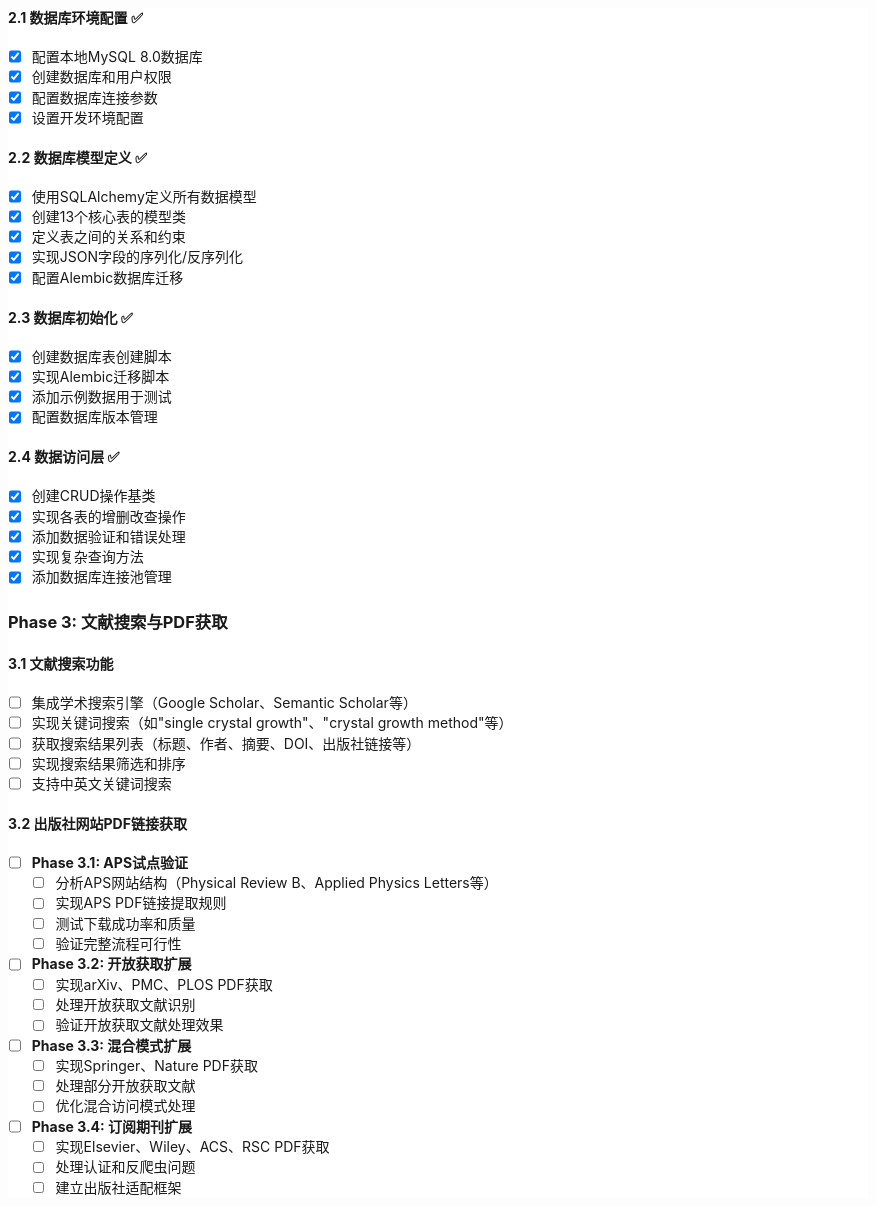 #### 2.1 数据库环境配置 ✅
- [x] 配置本地MySQL 8.0数据库
- [x] 创建数据库和用户权限
- [x] 配置数据库连接参数
- [x] 设置开发环境配置

#### 2.2 数据库模型定义 ✅
- [x] 使用SQLAlchemy定义所有数据模型
- [x] 创建13个核心表的模型类
- [x] 定义表之间的关系和约束
- [x] 实现JSON字段的序列化/反序列化
- [x] 配置Alembic数据库迁移

#### 2.3 数据库初始化 ✅
- [x] 创建数据库表创建脚本
- [x] 实现Alembic迁移脚本
- [x] 添加示例数据用于测试
- [x] 配置数据库版本管理

#### 2.4 数据访问层 ✅
- [x] 创建CRUD操作基类
- [x] 实现各表的增删改查操作
- [x] 添加数据验证和错误处理
- [x] 实现复杂查询方法
- [x] 添加数据库连接池管理

### Phase 3: 文献搜索与PDF获取

#### 3.1 文献搜索功能
- [ ] 集成学术搜索引擎（Google Scholar、Semantic Scholar等）
- [ ] 实现关键词搜索（如"single crystal growth"、"crystal growth method"等）
- [ ] 获取搜索结果列表（标题、作者、摘要、DOI、出版社链接等）
- [ ] 实现搜索结果筛选和排序
- [ ] 支持中英文关键词搜索

#### 3.2 出版社网站PDF链接获取
- [ ] **Phase 3.1: APS试点验证**
  - [ ] 分析APS网站结构（Physical Review B、Applied Physics Letters等）
  - [ ] 实现APS PDF链接提取规则
  - [ ] 测试下载成功率和质量
  - [ ] 验证完整流程可行性
- [ ] **Phase 3.2: 开放获取扩展**
  - [ ] 实现arXiv、PMC、PLOS PDF获取
  - [ ] 处理开放获取文献识别
  - [ ] 验证开放获取文献处理效果
- [ ] **Phase 3.3: 混合模式扩展**
  - [ ] 实现Springer、Nature PDF获取
  - [ ] 处理部分开放获取文献
  - [ ] 优化混合访问模式处理
- [ ] **Phase 3.4: 订阅期刊扩展**
  - [ ] 实现Elsevier、Wiley、ACS、RSC PDF获取
  - [ ] 处理认证和反爬虫问题
  - [ ] 建立出版社适配框架
